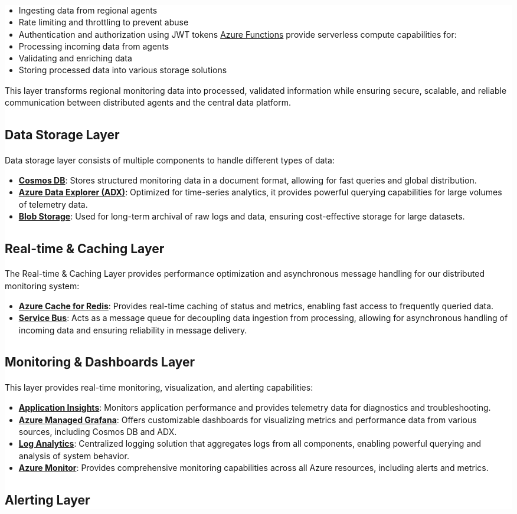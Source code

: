 - Ingesting data from regional agents
- Rate limiting and throttling to prevent abuse
- Authentication and authorization using JWT tokens
[Azure Functions](https://azure.microsoft.com/en-us/products/functions) provide serverless compute capabilities for:
- Processing incoming data from agents
- Validating and enriching data
- Storing processed data into various storage solutions

This layer transforms regional monitoring data into processed, validated information while ensuring secure, scalable, and reliable communication between distributed agents and the central data platform.

## Data Storage Layer

Data storage layer consists of multiple components to handle different types of data:

- [**Cosmos DB**](https://azure.microsoft.com/en-us/products/cosmos-db): Stores structured monitoring data in a document format, allowing for fast queries and global distribution.
- [**Azure Data Explorer (ADX)**](https://azure.microsoft.com/en-us/products/data-explorer): Optimized for time-series analytics, it provides powerful querying capabilities for large volumes of telemetry data.
- [**Blob Storage**](https://azure.microsoft.com/en-us/products/storage/blobs): Used for long-term archival of raw logs and data, ensuring cost-effective storage for large datasets.

## Real-time & Caching Layer

The Real-time & Caching Layer provides performance optimization and asynchronous message handling for our distributed monitoring system:

- [**Azure Cache for Redis**](https://azure.microsoft.com/en-us/products/cache): Provides real-time caching of status and metrics, enabling fast access to frequently queried data.
- [**Service Bus**](https://azure.microsoft.com/en-us/products/service-bus): Acts as a message queue for decoupling data ingestion from processing, allowing for asynchronous handling of incoming data and ensuring reliability in message delivery.

## Monitoring & Dashboards Layer

This layer provides real-time monitoring, visualization, and alerting capabilities:

- [**Application Insights**](https://learn.microsoft.com/en-us/azure/azure-monitor/app/app-insights-overview): Monitors application performance and provides telemetry data for diagnostics and troubleshooting.
- [**Azure Managed Grafana**](https://azure.microsoft.com/en-us/products/managed-grafana): Offers customizable dashboards for visualizing metrics and performance data from various sources, including Cosmos DB and ADX.
- [**Log Analytics**](https://learn.microsoft.com/en-us/azure/azure-monitor/logs/log-analytics-overview?tabs=simple): Centralized logging solution that aggregates logs from all components, enabling powerful querying and analysis of system behavior.
- [**Azure Monitor**](https://azure.microsoft.com/en-us/products/monitor): Provides comprehensive monitoring capabilities across all Azure resources, including alerts and metrics.

## Alerting Layer
